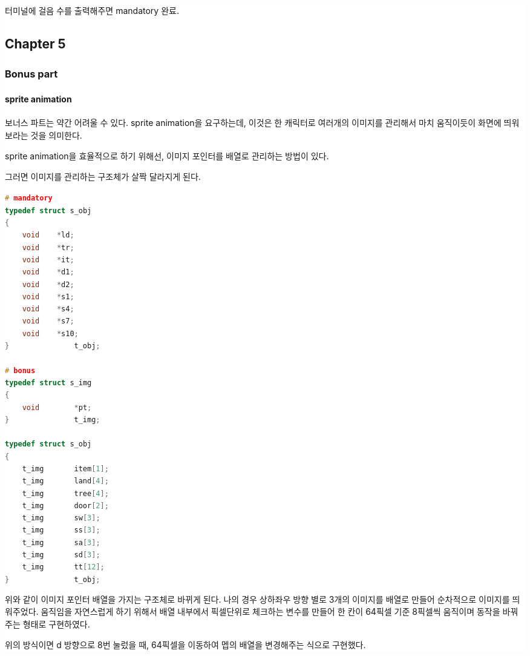 터미널에 걸음 수를 출력해주면 mandatory 완료.

## Chapter 5

### Bonus part

#### sprite animation

보너스 파트는 약간 어려울 수 있다. sprite animation을 요구하는데, 이것은 한 캐릭터로 여러개의 이미지를 관리해서 마치 움직이듯이 화면에 띄워보라는 것을 의미한다.

sprite animation을 효율적으로 하기 위해선, 이미지 포인터를 배열로 관리하는 방법이 있다.

그러면 이미지를 관리하는 구조체가 살짝 달라지게 된다.

```C
# mandatory
typedef struct s_obj
{
	void	*ld;
	void	*tr;
	void	*it;
	void	*d1;
	void	*d2;
	void	*s1;
	void	*s4;
	void	*s7;
	void	*s10;
}				t_obj;

# bonus
typedef struct s_img
{
	void		*pt;
}				t_img;

typedef struct s_obj
{
	t_img		item[1];
	t_img		land[4];
	t_img		tree[4];
	t_img		door[2];
	t_img		sw[3];
	t_img		ss[3];
	t_img		sa[3];
	t_img		sd[3];
	t_img		tt[12];
}				t_obj;
```

위와 같이 이미지 포인터 배열을 가지는 구조체로 바뀌게 된다. 나의 경우 상하좌우 방향 별로 3개의 이미지를 배열로 만들어 순차적으로 이미지를 띄워주었다. 움직임을 자연스럽게 하기 위해서 배열 내부에서 픽셀단위로 체크하는 변수를 만들어 한 칸이 64픽셀 기준 8픽셀씩 움직이며 동작을 바꿔주는 형태로 구현하였다.

위의 방식이면 d 방향으로 8번 눌렀을 때, 64픽셀을 이동하여 멥의 배열을 변경해주는 식으로 구현했다.
